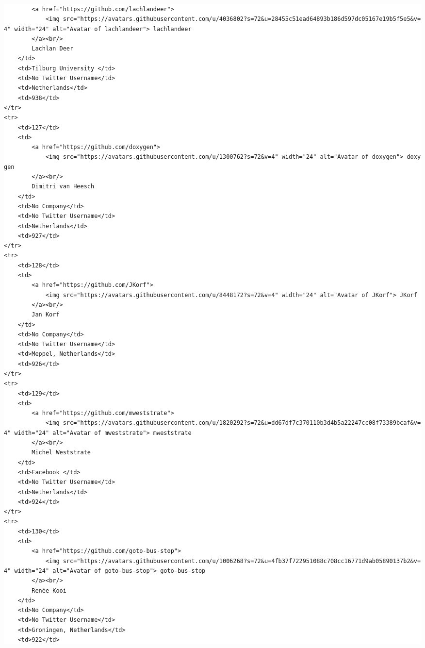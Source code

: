 			<a href="https://github.com/lachlandeer">
				<img src="https://avatars.githubusercontent.com/u/4036802?s=72&u=28455c51ead64893b186d597dc05167e19b5f5e5&v=4" width="24" alt="Avatar of lachlandeer"> lachlandeer
			</a><br/>
			Lachlan Deer
		</td>
		<td>Tilburg University </td>
		<td>No Twitter Username</td>
		<td>Netherlands</td>
		<td>938</td>
	</tr>
	<tr>
		<td>127</td>
		<td>
			<a href="https://github.com/doxygen">
				<img src="https://avatars.githubusercontent.com/u/1300762?s=72&v=4" width="24" alt="Avatar of doxygen"> doxygen
			</a><br/>
			Dimitri van Heesch
		</td>
		<td>No Company</td>
		<td>No Twitter Username</td>
		<td>Netherlands</td>
		<td>927</td>
	</tr>
	<tr>
		<td>128</td>
		<td>
			<a href="https://github.com/JKorf">
				<img src="https://avatars.githubusercontent.com/u/8448172?s=72&v=4" width="24" alt="Avatar of JKorf"> JKorf
			</a><br/>
			Jan Korf
		</td>
		<td>No Company</td>
		<td>No Twitter Username</td>
		<td>Meppel, Netherlands</td>
		<td>926</td>
	</tr>
	<tr>
		<td>129</td>
		<td>
			<a href="https://github.com/mweststrate">
				<img src="https://avatars.githubusercontent.com/u/1820292?s=72&u=dd67df7c370110b3d4b5a22247cc08f73389bcaf&v=4" width="24" alt="Avatar of mweststrate"> mweststrate
			</a><br/>
			Michel Weststrate
		</td>
		<td>Facebook </td>
		<td>No Twitter Username</td>
		<td>Netherlands</td>
		<td>924</td>
	</tr>
	<tr>
		<td>130</td>
		<td>
			<a href="https://github.com/goto-bus-stop">
				<img src="https://avatars.githubusercontent.com/u/1006268?s=72&u=4fb37f722951088c708cc16771d9ab05890137b2&v=4" width="24" alt="Avatar of goto-bus-stop"> goto-bus-stop
			</a><br/>
			Renée Kooi
		</td>
		<td>No Company</td>
		<td>No Twitter Username</td>
		<td>Groningen, Netherlands</td>
		<td>922</td>